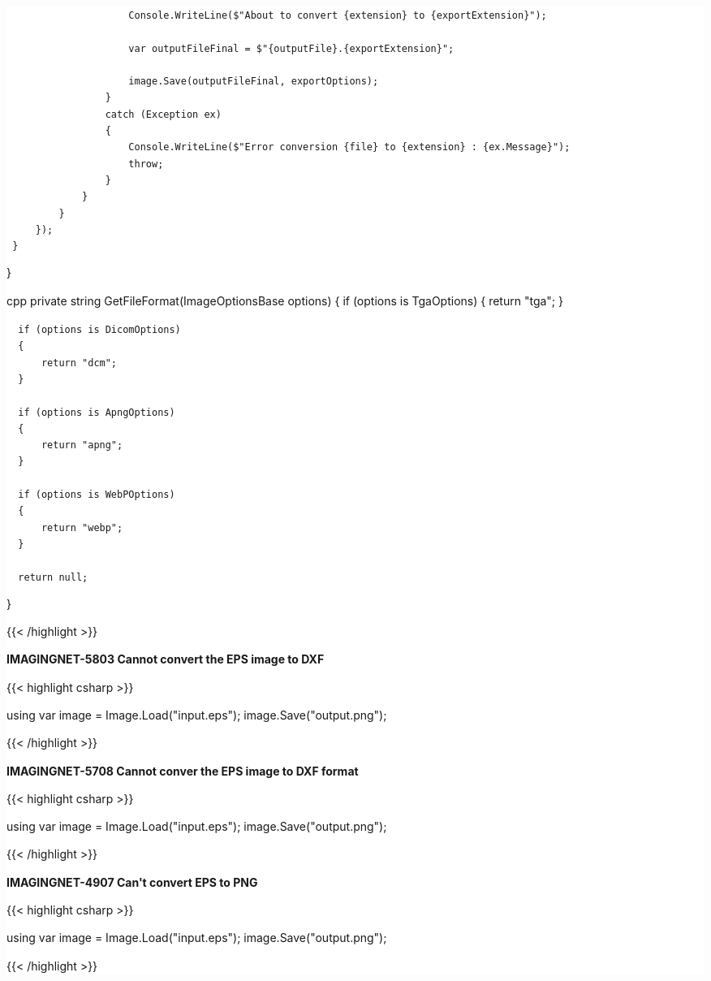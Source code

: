                          Console.WriteLine($"About to convert {extension} to {exportExtension}");

                         var outputFileFinal = $"{outputFile}.{exportExtension}";

                         image.Save(outputFileFinal, exportOptions);
                     }
                     catch (Exception ex)
                     {
                         Console.WriteLine($"Error conversion {file} to {extension} : {ex.Message}");
                         throw;
                     }
                 }
             }
         });
     }
 }


 cpp
  private string GetFileFormat(ImageOptionsBase options)
  {
      if (options is TgaOptions)
      {
          return "tga";
      }

      if (options is DicomOptions)
      {
          return "dcm";
      }

      if (options is ApngOptions)
      {
          return "apng";
      }

      if (options is WebPOptions)
      {
          return "webp";
      }

      return null;
  }

{{< /highlight >}}

**IMAGINGNET-5803 Cannot convert the EPS  image to DXF**

{{< highlight csharp >}}

using var image = Image.Load("input.eps");
image.Save("output.png");

{{< /highlight >}}

**IMAGINGNET-5708 Cannot conver the EPS image to DXF format**

{{< highlight csharp >}}

using var image = Image.Load("input.eps");
image.Save("output.png");

{{< /highlight >}}

**IMAGINGNET-4907 Can't convert EPS to PNG**

{{< highlight csharp >}}

using var image = Image.Load("input.eps");
image.Save("output.png");

{{< /highlight >}}

